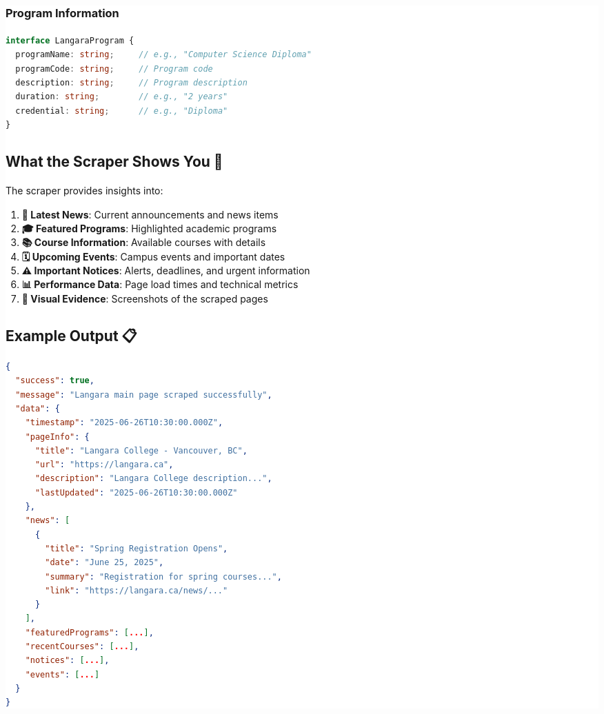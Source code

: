 ### Program Information
```typescript
interface LangaraProgram {
  programName: string;     // e.g., "Computer Science Diploma"
  programCode: string;     // Program code
  description: string;     // Program description
  duration: string;        // e.g., "2 years"
  credential: string;      // e.g., "Diploma"
}
```

## What the Scraper Shows You 👀

The scraper provides insights into:

1. **📰 Latest News**: Current announcements and news items
2. **🎓 Featured Programs**: Highlighted academic programs
3. **📚 Course Information**: Available courses with details
4. **🗓️ Upcoming Events**: Campus events and important dates
5. **⚠️ Important Notices**: Alerts, deadlines, and urgent information
6. **📊 Performance Data**: Page load times and technical metrics
7. **📸 Visual Evidence**: Screenshots of the scraped pages

## Example Output 📋

```json
{
  "success": true,
  "message": "Langara main page scraped successfully",
  "data": {
    "timestamp": "2025-06-26T10:30:00.000Z",
    "pageInfo": {
      "title": "Langara College - Vancouver, BC",
      "url": "https://langara.ca",
      "description": "Langara College description...",
      "lastUpdated": "2025-06-26T10:30:00.000Z"
    },
    "news": [
      {
        "title": "Spring Registration Opens",
        "date": "June 25, 2025",
        "summary": "Registration for spring courses...",
        "link": "https://langara.ca/news/..."
      }
    ],
    "featuredPrograms": [...],
    "recentCourses": [...],
    "notices": [...],
    "events": [...]
  }
}
```

